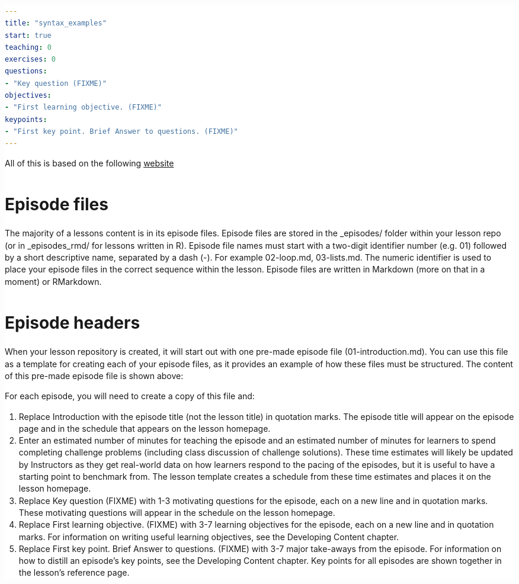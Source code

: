 ```yaml
---
title: "syntax_examples"
start: true
teaching: 0
exercises: 0
questions:
- "Key question (FIXME)"
objectives:
- "First learning objective. (FIXME)"
keypoints:
- "First key point. Brief Answer to questions. (FIXME)"
---
```

All of this is based on the following [website](https://carpentries.github.io/curriculum-development/developing-content.html)

# Episode files
The majority of a lessons content is in its episode files. Episode files are stored in the _episodes/ folder within your lesson repo (or in _episodes_rmd/ for lessons written in R). Episode file names must start with a two-digit identifier number (e.g. 01) followed by a short descriptive name, separated by a dash (-). For example 02-loop.md, 03-lists.md. The numeric identifier is used to place your episode files in the correct sequence within the lesson. Episode files are written in Markdown (more on that in a moment) or RMarkdown.

# Episode headers
When your lesson repository is created, it will start out with one pre-made episode file (01-introduction.md). You can use this file as a template for creating each of your episode files, as it provides an example of how these files must be structured. The content of this pre-made episode file is shown above:

For each episode, you will need to create a copy of this file and:

1. Replace Introduction with the episode title (not the lesson title) in quotation marks. The episode title will appear on the episode page and in the schedule that appears on the lesson homepage.
1. Enter an estimated number of minutes for teaching the episode and an estimated number of minutes for learners to spend completing challenge problems (including class discussion of challenge solutions). These time estimates will likely be updated by Instructors as they get real-world data on how learners respond to the pacing of the episodes, but it is useful to have a starting point to benchmark from. The lesson template creates a schedule from these time estimates and places it on the lesson homepage.
1. Replace Key question (FIXME) with 1-3 motivating questions for the episode, each on a new line and in quotation marks. These motivating questions will appear in the schedule on the lesson homepage.
1. Replace First learning objective. (FIXME) with 3-7 learning objectives for the episode, each on a new line and in quotation marks. For information on writing useful learning objectives, see the Developing Content chapter.
1. Replace First key point. Brief Answer to questions. (FIXME) with 3-7 major take-aways from the episode. For information on how to distill an episode’s key points, see the Developing Content chapter. Key points for all episodes are shown together in the lesson’s reference page.
